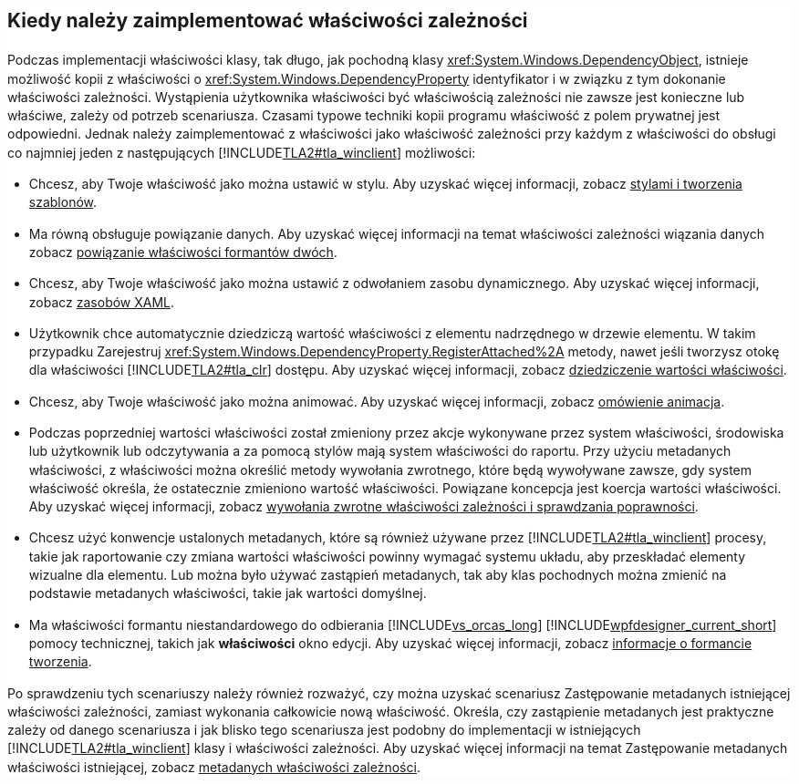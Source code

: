<a name="backing_with_dp"></a>   
## <a name="when-should-you-implement-a-dependency-property"></a>Kiedy należy zaimplementować właściwości zależności  
 Podczas implementacji właściwości klasy, tak długo, jak pochodną klasy <xref:System.Windows.DependencyObject>, istnieje możliwość kopii z właściwości o <xref:System.Windows.DependencyProperty> identyfikator i w związku z tym dokonanie właściwości zależności. Wystąpienia użytkownika właściwości być właściwością zależności nie zawsze jest konieczne lub właściwe, zależy od potrzeb scenariusza. Czasami typowe techniki kopii programu właściwość z polem prywatnej jest odpowiedni. Jednak należy zaimplementować z właściwości jako właściwość zależności przy każdym z właściwości do obsługi co najmniej jeden z następujących [!INCLUDE[TLA2#tla_winclient](../../../../includes/tla2sharptla-winclient-md.md)] możliwości:  
  
-   Chcesz, aby Twoje właściwość jako można ustawić w stylu. Aby uzyskać więcej informacji, zobacz [stylami i tworzenia szablonów](../../../../docs/framework/wpf/controls/styling-and-templating.md).  
  
-   Ma równą obsługuje powiązanie danych. Aby uzyskać więcej informacji na temat właściwości zależności wiązania danych zobacz [powiązanie właściwości formantów dwóch](../../../../docs/framework/wpf/data/how-to-bind-the-properties-of-two-controls.md).  
  
-   Chcesz, aby Twoje właściwość jako można ustawić z odwołaniem zasobu dynamicznego. Aby uzyskać więcej informacji, zobacz [zasobów XAML](../../../../docs/framework/wpf/advanced/xaml-resources.md).  
  
-   Użytkownik chce automatycznie dziedziczą wartość właściwości z elementu nadrzędnego w drzewie elementu. W takim przypadku Zarejestruj <xref:System.Windows.DependencyProperty.RegisterAttached%2A> metody, nawet jeśli tworzysz otokę dla właściwości [!INCLUDE[TLA2#tla_clr](../../../../includes/tla2sharptla-clr-md.md)] dostępu. Aby uzyskać więcej informacji, zobacz [dziedziczenie wartości właściwości](../../../../docs/framework/wpf/advanced/property-value-inheritance.md).  
  
-   Chcesz, aby Twoje właściwość jako można animować. Aby uzyskać więcej informacji, zobacz [omówienie animacja](../../../../docs/framework/wpf/graphics-multimedia/animation-overview.md).  
  
-   Podczas poprzedniej wartości właściwości został zmieniony przez akcje wykonywane przez system właściwości, środowiska lub użytkownik lub odczytywania a za pomocą stylów mają system właściwości do raportu. Przy użyciu metadanych właściwości, z właściwości można określić metody wywołania zwrotnego, które będą wywoływane zawsze, gdy system właściwość określa, że ostatecznie zmieniono wartość właściwości. Powiązane koncepcja jest koercja wartości właściwości. Aby uzyskać więcej informacji, zobacz [wywołania zwrotne właściwości zależności i sprawdzania poprawności](../../../../docs/framework/wpf/advanced/dependency-property-callbacks-and-validation.md).  
  
-   Chcesz użyć konwencje ustalonych metadanych, które są również używane przez [!INCLUDE[TLA2#tla_winclient](../../../../includes/tla2sharptla-winclient-md.md)] procesy, takie jak raportowanie czy zmiana wartości właściwości powinny wymagać systemu układu, aby przeskładać elementy wizualne dla elementu. Lub można było używać zastąpień metadanych, tak aby klas pochodnych można zmienić na podstawie metadanych właściwości, takie jak wartości domyślnej.  
  
-   Ma właściwości formantu niestandardowego do odbierania [!INCLUDE[vs_orcas_long](../../../../includes/vs-orcas-long-md.md)] [!INCLUDE[wpfdesigner_current_short](../../../../includes/wpfdesigner-current-short-md.md)] pomocy technicznej, takich jak **właściwości** okno edycji. Aby uzyskać więcej informacji, zobacz [informacje o formancie tworzenia](../../../../docs/framework/wpf/controls/control-authoring-overview.md).  
  
 Po sprawdzeniu tych scenariuszy należy również rozważyć, czy można uzyskać scenariusz Zastępowanie metadanych istniejącej właściwości zależności, zamiast wykonania całkowicie nową właściwość. Określa, czy zastąpienie metadanych jest praktyczne zależy od danego scenariusza i jak blisko tego scenariusza jest podobny do implementacji w istniejących [!INCLUDE[TLA2#tla_winclient](../../../../includes/tla2sharptla-winclient-md.md)] klasy i właściwości zależności. Aby uzyskać więcej informacji na temat Zastępowanie metadanych właściwości istniejącej, zobacz [metadanych właściwości zależności](../../../../docs/framework/wpf/advanced/dependency-property-metadata.md).  
  